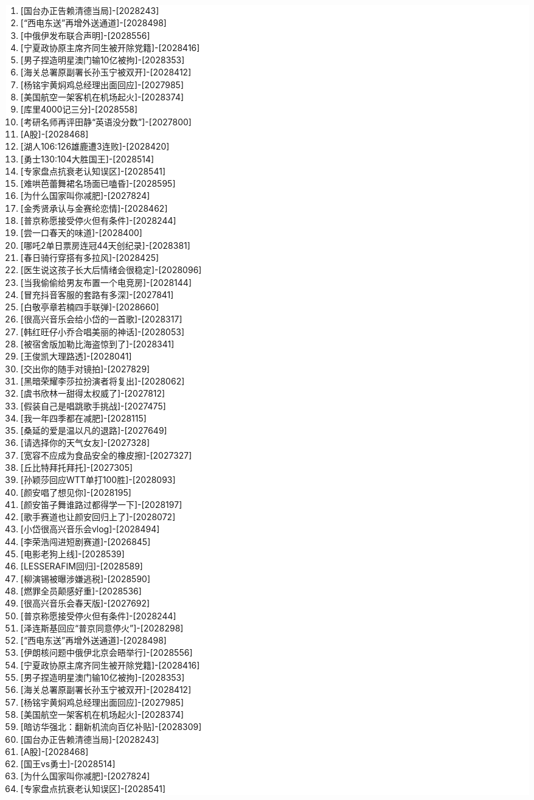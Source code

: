 1. [国台办正告赖清德当局]-[2028243]
1. [“西电东送”再增外送通道]-[2028498]
1. [中俄伊发布联合声明]-[2028556]
1. [宁夏政协原主席齐同生被开除党籍]-[2028416]
1. [男子捏造明星澳门输10亿被拘]-[2028353]
1. [海关总署原副署长孙玉宁被双开]-[2028412]
1. [杨铭宇黄焖鸡总经理出面回应]-[2027985]
1. [美国航空一架客机在机场起火]-[2028374]
1. [库里4000记三分]-[2028558]
1. [考研名师再评田静“英语没分数”]-[2027800]
1. [A股]-[2028468]
1. [湖人106:126雄鹿遭3连败]-[2028420]
1. [勇士130:104大胜国王]-[2028514]
1. [专家盘点抗衰老认知误区]-[2028541]
1. [难哄芭蕾舞裙名场面已嗑昏]-[2028595]
1. [为什么国家叫你减肥]-[2027824]
1. [金秀贤承认与金赛纶恋情]-[2028462]
1. [普京称愿接受停火但有条件]-[2028244]
1. [尝一口春天的味道]-[2028400]
1. [哪吒2单日票房连冠44天创纪录]-[2028381]
1. [春日骑行穿搭有多拉风]-[2028425]
1. [医生说这孩子长大后情绪会很稳定]-[2028096]
1. [当我偷偷给男友布置一个电竞房]-[2028144]
1. [冒充抖音客服的套路有多深]-[2027841]
1. [白敬亭章若楠四手联弹]-[2028660]
1. [很高兴音乐会给小岱的一首歌]-[2028317]
1. [韩红旺仔小乔合唱美丽的神话]-[2028053]
1. [被宿舍版加勒比海盗惊到了]-[2028341]
1. [王俊凯大理路透]-[2028041]
1. [交出你的随手对镜拍]-[2027829]
1. [黑暗荣耀李莎拉扮演者将复出]-[2028062]
1. [虞书欣林一甜得太权威了]-[2027812]
1. [假装自己是唱跳歌手挑战]-[2027475]
1. [我一年四季都在减肥]-[2028115]
1. [桑延的爱是温以凡的退路]-[2027649]
1. [请选择你的天气女友]-[2027328]
1. [宽容不应成为食品安全的橡皮擦]-[2027327]
1. [丘比特拜托拜托]-[2027305]
1. [孙颖莎回应WTT单打100胜]-[2028093]
1. [颜安唱了想见你]-[2028195]
1. [颜安笛子舞谁路过都得学一下]-[2028197]
1. [歌手赛道也让颜安回归上了]-[2028072]
1. [小岱很高兴音乐会vlog]-[2028494]
1. [李荣浩闯进短剧赛道]-[2026845]
1. [电影老狗上线]-[2028539]
1. [LESSERAFIM回归]-[2028589]
1. [柳演锡被曝涉嫌逃税]-[2028590]
1. [燃罪全员颠感好重]-[2028536]
1. [很高兴音乐会春天版]-[2027692]
1. [普京称愿接受停火但有条件]-[2028244]
1. [泽连斯基回应“普京同意停火”]-[2028298]
1. [“西电东送”再增外送通道]-[2028498]
1. [伊朗核问题中俄伊北京会晤举行]-[2028556]
1. [宁夏政协原主席齐同生被开除党籍]-[2028416]
1. [男子捏造明星澳门输10亿被拘]-[2028353]
1. [海关总署原副署长孙玉宁被双开]-[2028412]
1. [杨铭宇黄焖鸡总经理出面回应]-[2027985]
1. [美国航空一架客机在机场起火]-[2028374]
1. [暗访华强北：翻新机流向百亿补贴]-[2028309]
1. [国台办正告赖清德当局]-[2028243]
1. [A股]-[2028468]
1. [国王vs勇士]-[2028514]
1. [为什么国家叫你减肥]-[2027824]
1. [专家盘点抗衰老认知误区]-[2028541]
